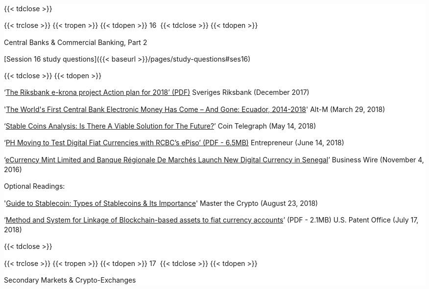 
{{< tdclose >}}

{{< trclose >}}
{{< tropen >}}
{{< tdopen >}}
16 
{{< tdclose >}}
{{< tdopen >}}


Central Banks & Commercial Banking, Part 2

[Session 16 study questions]({{< baseurl >}}/pages/study-questions#ses16)


{{< tdclose >}}
{{< tdopen >}}


‘[The Riksbank e-krona project Action plan for 2018’ (PDF)](https://www.riksbank.se/globalassets/media/rapporter/e-krona/2017/handlingsplan_ekrona_171221_eng.pdf) Sveriges Riksbank (December 2017)

'[The World's First Central Bank Electronic Money Has Come – And Gone: Ecuador, 2014-2018](https://www.alt-m.org/2018/03/29/the-worlds-first-central-bank-electronic-money-has-come-and-gone-ecuador-2014-2018/)' Alt-M (March 29, 2018)

‘[Stable Coins Analysis: Is There A Viable Solution for The Future?](https://cointelegraph.com/news/stable-coins-analysis-is-there-a-viable-solution-for-the-future)’ Coin Telegraph (May 14, 2018)

‘[PH Moving to Test Digital Fiat Currencies with RCBC’s ePiso’ (PDF - 6.5MB)](https://www.ecurrency.net/media/document/201901/PHDigitalFiatCurrenciesePiso.pdf) Entrepreneur (June 14, 2018)

‘[eCurrency Mint Limited and Banque Régionale De Marchés Launch New Digital Currency in Senegal](https://www.businesswire.com/news/home/20161103006949/en/eCurrency-Mint-Limited-Banque-R%C3%A9gionale-De-March%C3%A9s)’ Business Wire (November 4, 2016)

Optional Readings:

'[Guide to Stablecoin: Types of Stablecoins & Its Importance](https://masterthecrypto.com/guide-to-stablecoin-types-of-stablecoins/)' Master the Crypto (August 23, 2018)

‘[Method and System for Linkage of Blockchain-based assets to fiat currency accounts](https://pdfpiw.uspto.gov/.piw?PageNum=0&docid=10026082&IDKey=97D3443C00E7%0D%0A&HomeUrl=http%3A%2F%2Fpatft.uspto.gov%2Fnetacgi%2Fnph-Parser%3FSect1%3DPTO2%2526Sect2%3DHITOFF%2526p%3D1%2526u%3D%25252Fnetahtml%25252FPTO%25252Fsearch-bool.html%2526r%3D2%2526f%3DG%2526l%3D50%2526co1%3DOR%2526d%3DPTXT%2526s1%3Dcryptocurrency%2526s2%3Dblockchain%2526OS%3Dcryptocurrency%252BOR%252Bblockchain%2526RS%3Dcryptocurrency%252BOR%252Bblockchain)’ (PDF - 2.1MB) U.S. Patent Office (July 17, 2018) 


{{< tdclose >}}

{{< trclose >}}
{{< tropen >}}
{{< tdopen >}}
17 
{{< tdclose >}}
{{< tdopen >}}


Secondary Markets & Crypto-Exchanges
